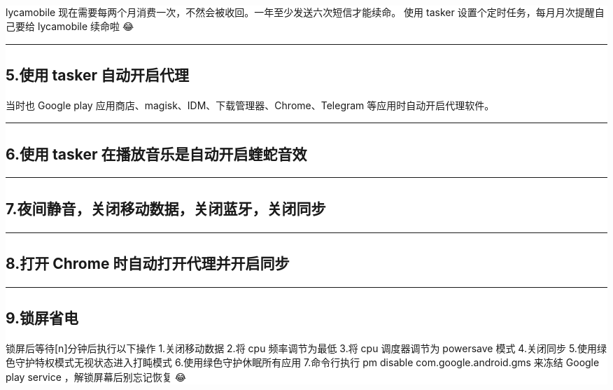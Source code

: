 lycamobile 现在需要每两个月消费一次，不然会被收回。一年至少发送六次短信才能续命。
使用 tasker 设置个定时任务，每月月次提醒自己要给 lycamobile 续命啦 😂

---

## 5.使用 tasker 自动开启代理

当时也 Google play 应用商店、magisk、IDM、下载管理器、Chrome、Telegram 等应用时自动开启代理软件。

---

## 6.使用 tasker 在播放音乐是自动开启蝰蛇音效

---

## 7.夜间静音，关闭移动数据，关闭蓝牙，关闭同步

---

## 8.打开 Chrome 时自动打开代理并开启同步

---

## 9.锁屏省电

锁屏后等待[n]分钟后执行以下操作
1.关闭移动数据
2.将 cpu 频率调节为最低
3.将 cpu 调度器调节为 powersave 模式
4.关闭同步
5.使用绿色守护特权模式无视状态进入打盹模式
6.使用绿色守护休眠所有应用
7.命令行执行 pm disable com.google.android.gms 来冻结 Google play service ，解锁屏幕后别忘记恢复 😂
